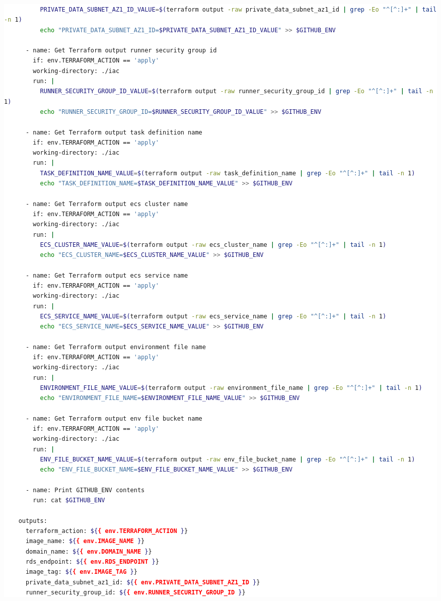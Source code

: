 ```bash
          PRIVATE_DATA_SUBNET_AZ1_ID_VALUE=$(terraform output -raw private_data_subnet_az1_id | grep -Eo "^[^:]+" | tail -n 1)
          echo "PRIVATE_DATA_SUBNET_AZ1_ID=$PRIVATE_DATA_SUBNET_AZ1_ID_VALUE" >> $GITHUB_ENV

      - name: Get Terraform output runner security group id
        if: env.TERRAFORM_ACTION == 'apply'
        working-directory: ./iac
        run: |
          RUNNER_SECURITY_GROUP_ID_VALUE=$(terraform output -raw runner_security_group_id | grep -Eo "^[^:]+" | tail -n 1)
          echo "RUNNER_SECURITY_GROUP_ID=$RUNNER_SECURITY_GROUP_ID_VALUE" >> $GITHUB_ENV

      - name: Get Terraform output task definition name
        if: env.TERRAFORM_ACTION == 'apply'
        working-directory: ./iac
        run: |
          TASK_DEFINITION_NAME_VALUE=$(terraform output -raw task_definition_name | grep -Eo "^[^:]+" | tail -n 1)
          echo "TASK_DEFINITION_NAME=$TASK_DEFINITION_NAME_VALUE" >> $GITHUB_ENV

      - name: Get Terraform output ecs cluster name
        if: env.TERRAFORM_ACTION == 'apply'
        working-directory: ./iac
        run: |
          ECS_CLUSTER_NAME_VALUE=$(terraform output -raw ecs_cluster_name | grep -Eo "^[^:]+" | tail -n 1)
          echo "ECS_CLUSTER_NAME=$ECS_CLUSTER_NAME_VALUE" >> $GITHUB_ENV

      - name: Get Terraform output ecs service name
        if: env.TERRAFORM_ACTION == 'apply'
        working-directory: ./iac
        run: |
          ECS_SERVICE_NAME_VALUE=$(terraform output -raw ecs_service_name | grep -Eo "^[^:]+" | tail -n 1)
          echo "ECS_SERVICE_NAME=$ECS_SERVICE_NAME_VALUE" >> $GITHUB_ENV

      - name: Get Terraform output environment file name
        if: env.TERRAFORM_ACTION == 'apply'
        working-directory: ./iac
        run: |
          ENVIRONMENT_FILE_NAME_VALUE=$(terraform output -raw environment_file_name | grep -Eo "^[^:]+" | tail -n 1)
          echo "ENVIRONMENT_FILE_NAME=$ENVIRONMENT_FILE_NAME_VALUE" >> $GITHUB_ENV

      - name: Get Terraform output env file bucket name
        if: env.TERRAFORM_ACTION == 'apply'
        working-directory: ./iac
        run: |
          ENV_FILE_BUCKET_NAME_VALUE=$(terraform output -raw env_file_bucket_name | grep -Eo "^[^:]+" | tail -n 1)
          echo "ENV_FILE_BUCKET_NAME=$ENV_FILE_BUCKET_NAME_VALUE" >> $GITHUB_ENV

      - name: Print GITHUB_ENV contents
        run: cat $GITHUB_ENV

    outputs:
      terraform_action: ${{ env.TERRAFORM_ACTION }}
      image_name: ${{ env.IMAGE_NAME }}
      domain_name: ${{ env.DOMAIN_NAME }}
      rds_endpoint: ${{ env.RDS_ENDPOINT }}
      image_tag: ${{ env.IMAGE_TAG }}
      private_data_subnet_az1_id: ${{ env.PRIVATE_DATA_SUBNET_AZ1_ID }}
      runner_security_group_id: ${{ env.RUNNER_SECURITY_GROUP_ID }}
```